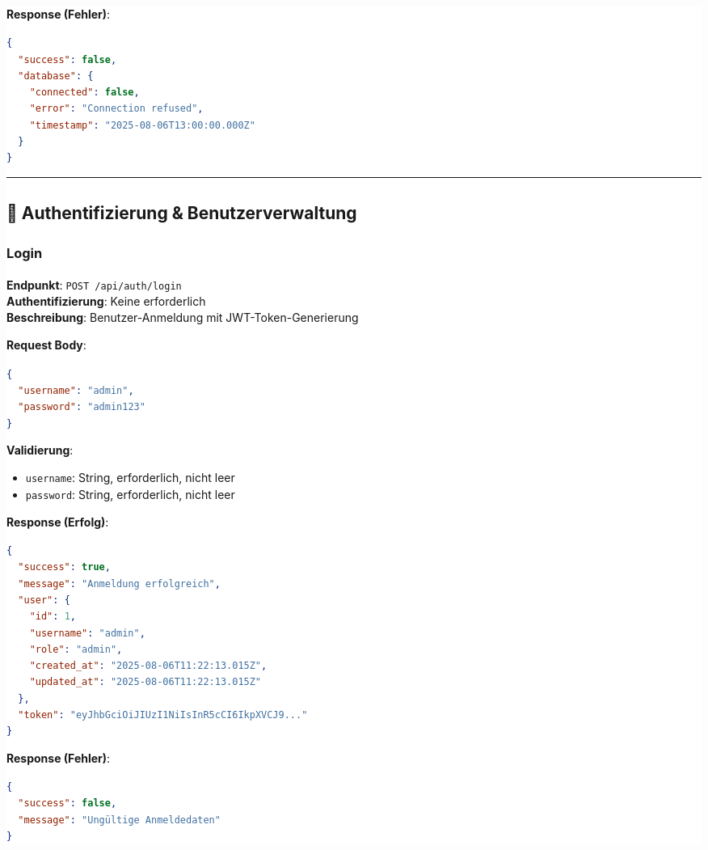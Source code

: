 **Response (Fehler)**:
```json
{
  "success": false,
  "database": {
    "connected": false,
    "error": "Connection refused",
    "timestamp": "2025-08-06T13:00:00.000Z"
  }
}
```

---

## 🔐 Authentifizierung & Benutzerverwaltung

### Login
**Endpunkt**: `POST /api/auth/login`  
**Authentifizierung**: Keine erforderlich  
**Beschreibung**: Benutzer-Anmeldung mit JWT-Token-Generierung

**Request Body**:
```json
{
  "username": "admin",
  "password": "admin123"
}
```

**Validierung**:
- `username`: String, erforderlich, nicht leer
- `password`: String, erforderlich, nicht leer

**Response (Erfolg)**:
```json
{
  "success": true,
  "message": "Anmeldung erfolgreich",
  "user": {
    "id": 1,
    "username": "admin",
    "role": "admin",
    "created_at": "2025-08-06T11:22:13.015Z",
    "updated_at": "2025-08-06T11:22:13.015Z"
  },
  "token": "eyJhbGciOiJIUzI1NiIsInR5cCI6IkpXVCJ9..."
}
```

**Response (Fehler)**:
```json
{
  "success": false,
  "message": "Ungültige Anmeldedaten"
}
```
